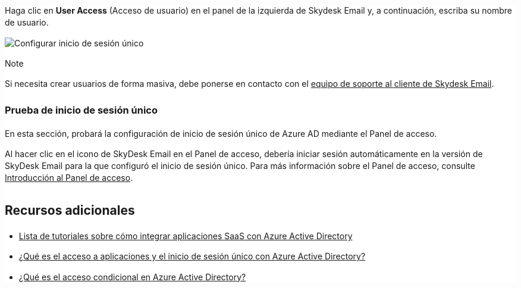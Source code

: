Haga clic en **User Access** (Acceso de usuario) en el panel de la izquierda de Skydesk Email y, a continuación, escriba su nombre de usuario.

![Configurar inicio de sesión único](./media/skydeskemail-tutorial/tutorial_skydeskemail_58.png)

> [!NOTE]
> Si necesita crear usuarios de forma masiva, debe ponerse en contacto con el [equipo de soporte al cliente de Skydesk Email](https://www.skydesk.jp/apps/support/).

### <a name="test-single-sign-on"></a>Prueba de inicio de sesión único

En esta sección, probará la configuración de inicio de sesión único de Azure AD mediante el Panel de acceso.

Al hacer clic en el icono de SkyDesk Email en el Panel de acceso, debería iniciar sesión automáticamente en la versión de SkyDesk Email para la que configuró el inicio de sesión único. Para más información sobre el Panel de acceso, consulte [Introducción al Panel de acceso](https://docs.microsoft.com/azure/active-directory/active-directory-saas-access-panel-introduction).

## <a name="additional-resources"></a>Recursos adicionales

- [Lista de tutoriales sobre cómo integrar aplicaciones SaaS con Azure Active Directory](https://docs.microsoft.com/azure/active-directory/active-directory-saas-tutorial-list)

- [¿Qué es el acceso a aplicaciones y el inicio de sesión único con Azure Active Directory?](https://docs.microsoft.com/azure/active-directory/active-directory-appssoaccess-whatis)

- [¿Qué es el acceso condicional en Azure Active Directory?](https://docs.microsoft.com/azure/active-directory/conditional-access/overview)

